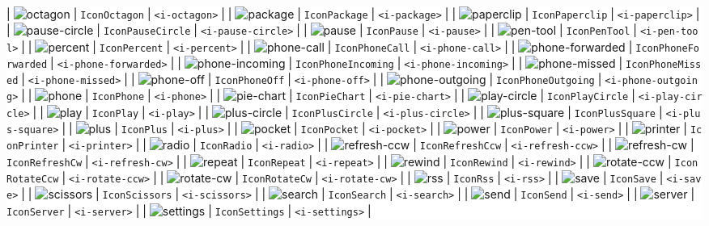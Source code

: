 | ![octagon](https://unpkg.com/feather-icons@4.19.0/dist/icons/octagon.svg) | `IconOctagon` | `<i-octagon>` |
| ![package](https://unpkg.com/feather-icons@4.19.0/dist/icons/package.svg) | `IconPackage` | `<i-package>` |
| ![paperclip](https://unpkg.com/feather-icons@4.19.0/dist/icons/paperclip.svg) | `IconPaperclip` | `<i-paperclip>` |
| ![pause-circle](https://unpkg.com/feather-icons@4.19.0/dist/icons/pause-circle.svg) | `IconPauseCircle` | `<i-pause-circle>` |
| ![pause](https://unpkg.com/feather-icons@4.19.0/dist/icons/pause.svg) | `IconPause` | `<i-pause>` |
| ![pen-tool](https://unpkg.com/feather-icons@4.19.0/dist/icons/pen-tool.svg) | `IconPenTool` | `<i-pen-tool>` |
| ![percent](https://unpkg.com/feather-icons@4.19.0/dist/icons/percent.svg) | `IconPercent` | `<i-percent>` |
| ![phone-call](https://unpkg.com/feather-icons@4.19.0/dist/icons/phone-call.svg) | `IconPhoneCall` | `<i-phone-call>` |
| ![phone-forwarded](https://unpkg.com/feather-icons@4.19.0/dist/icons/phone-forwarded.svg) | `IconPhoneForwarded` | `<i-phone-forwarded>` |
| ![phone-incoming](https://unpkg.com/feather-icons@4.19.0/dist/icons/phone-incoming.svg) | `IconPhoneIncoming` | `<i-phone-incoming>` |
| ![phone-missed](https://unpkg.com/feather-icons@4.19.0/dist/icons/phone-missed.svg) | `IconPhoneMissed` | `<i-phone-missed>` |
| ![phone-off](https://unpkg.com/feather-icons@4.19.0/dist/icons/phone-off.svg) | `IconPhoneOff` | `<i-phone-off>` |
| ![phone-outgoing](https://unpkg.com/feather-icons@4.19.0/dist/icons/phone-outgoing.svg) | `IconPhoneOutgoing` | `<i-phone-outgoing>` |
| ![phone](https://unpkg.com/feather-icons@4.19.0/dist/icons/phone.svg) | `IconPhone` | `<i-phone>` |
| ![pie-chart](https://unpkg.com/feather-icons@4.19.0/dist/icons/pie-chart.svg) | `IconPieChart` | `<i-pie-chart>` |
| ![play-circle](https://unpkg.com/feather-icons@4.19.0/dist/icons/play-circle.svg) | `IconPlayCircle` | `<i-play-circle>` |
| ![play](https://unpkg.com/feather-icons@4.19.0/dist/icons/play.svg) | `IconPlay` | `<i-play>` |
| ![plus-circle](https://unpkg.com/feather-icons@4.19.0/dist/icons/plus-circle.svg) | `IconPlusCircle` | `<i-plus-circle>` |
| ![plus-square](https://unpkg.com/feather-icons@4.19.0/dist/icons/plus-square.svg) | `IconPlusSquare` | `<i-plus-square>` |
| ![plus](https://unpkg.com/feather-icons@4.19.0/dist/icons/plus.svg) | `IconPlus` | `<i-plus>` |
| ![pocket](https://unpkg.com/feather-icons@4.19.0/dist/icons/pocket.svg) | `IconPocket` | `<i-pocket>` |
| ![power](https://unpkg.com/feather-icons@4.19.0/dist/icons/power.svg) | `IconPower` | `<i-power>` |
| ![printer](https://unpkg.com/feather-icons@4.19.0/dist/icons/printer.svg) | `IconPrinter` | `<i-printer>` |
| ![radio](https://unpkg.com/feather-icons@4.19.0/dist/icons/radio.svg) | `IconRadio` | `<i-radio>` |
| ![refresh-ccw](https://unpkg.com/feather-icons@4.19.0/dist/icons/refresh-ccw.svg) | `IconRefreshCcw` | `<i-refresh-ccw>` |
| ![refresh-cw](https://unpkg.com/feather-icons@4.19.0/dist/icons/refresh-cw.svg) | `IconRefreshCw` | `<i-refresh-cw>` |
| ![repeat](https://unpkg.com/feather-icons@4.19.0/dist/icons/repeat.svg) | `IconRepeat` | `<i-repeat>` |
| ![rewind](https://unpkg.com/feather-icons@4.19.0/dist/icons/rewind.svg) | `IconRewind` | `<i-rewind>` |
| ![rotate-ccw](https://unpkg.com/feather-icons@4.19.0/dist/icons/rotate-ccw.svg) | `IconRotateCcw` | `<i-rotate-ccw>` |
| ![rotate-cw](https://unpkg.com/feather-icons@4.19.0/dist/icons/rotate-cw.svg) | `IconRotateCw` | `<i-rotate-cw>` |
| ![rss](https://unpkg.com/feather-icons@4.19.0/dist/icons/rss.svg) | `IconRss` | `<i-rss>` |
| ![save](https://unpkg.com/feather-icons@4.19.0/dist/icons/save.svg) | `IconSave` | `<i-save>` |
| ![scissors](https://unpkg.com/feather-icons@4.19.0/dist/icons/scissors.svg) | `IconScissors` | `<i-scissors>` |
| ![search](https://unpkg.com/feather-icons@4.19.0/dist/icons/search.svg) | `IconSearch` | `<i-search>` |
| ![send](https://unpkg.com/feather-icons@4.19.0/dist/icons/send.svg) | `IconSend` | `<i-send>` |
| ![server](https://unpkg.com/feather-icons@4.19.0/dist/icons/server.svg) | `IconServer` | `<i-server>` |
| ![settings](https://unpkg.com/feather-icons@4.19.0/dist/icons/settings.svg) | `IconSettings` | `<i-settings>` |